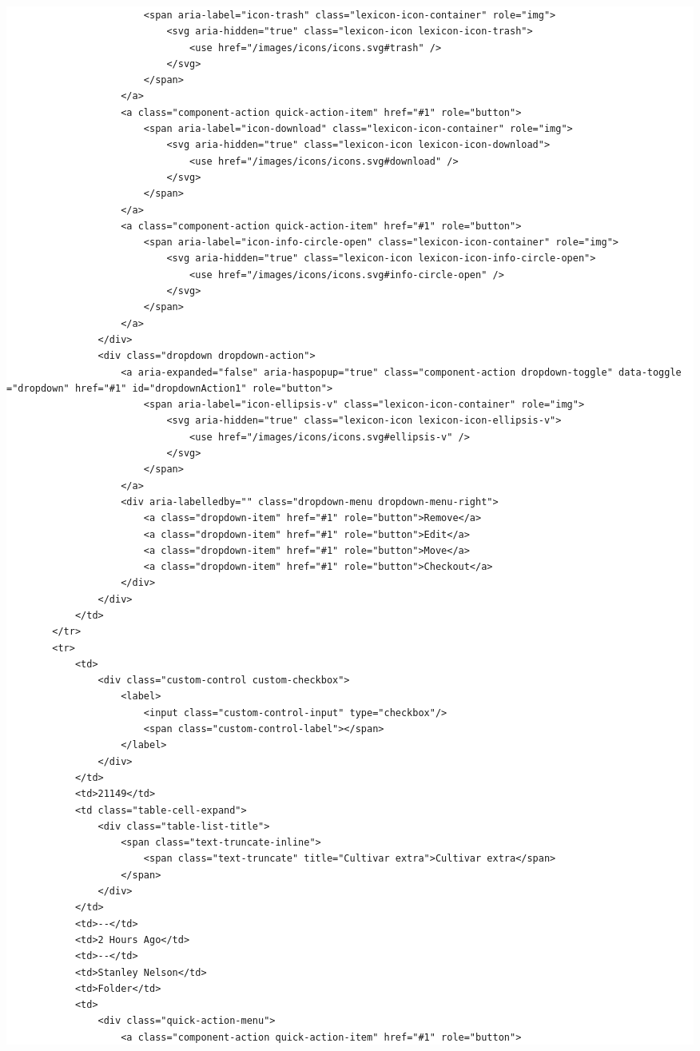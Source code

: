 							<span aria-label="icon-trash" class="lexicon-icon-container" role="img">
								<svg aria-hidden="true" class="lexicon-icon lexicon-icon-trash">
									<use href="/images/icons/icons.svg#trash" />
								</svg>
							</span>
						</a>
						<a class="component-action quick-action-item" href="#1" role="button">
							<span aria-label="icon-download" class="lexicon-icon-container" role="img">
								<svg aria-hidden="true" class="lexicon-icon lexicon-icon-download">
									<use href="/images/icons/icons.svg#download" />
								</svg>
							</span>
						</a>
						<a class="component-action quick-action-item" href="#1" role="button">
							<span aria-label="icon-info-circle-open" class="lexicon-icon-container" role="img">
								<svg aria-hidden="true" class="lexicon-icon lexicon-icon-info-circle-open">
									<use href="/images/icons/icons.svg#info-circle-open" />
								</svg>
							</span>
						</a>
					</div>
					<div class="dropdown dropdown-action">
						<a aria-expanded="false" aria-haspopup="true" class="component-action dropdown-toggle" data-toggle="dropdown" href="#1" id="dropdownAction1" role="button">
							<span aria-label="icon-ellipsis-v" class="lexicon-icon-container" role="img">
								<svg aria-hidden="true" class="lexicon-icon lexicon-icon-ellipsis-v">
									<use href="/images/icons/icons.svg#ellipsis-v" />
								</svg>
							</span>
						</a>
						<div aria-labelledby="" class="dropdown-menu dropdown-menu-right">
							<a class="dropdown-item" href="#1" role="button">Remove</a>
							<a class="dropdown-item" href="#1" role="button">Edit</a>
							<a class="dropdown-item" href="#1" role="button">Move</a>
							<a class="dropdown-item" href="#1" role="button">Checkout</a>
						</div>
					</div>
				</td>
			</tr>
			<tr>
				<td>
					<div class="custom-control custom-checkbox">
						<label>
							<input class="custom-control-input" type="checkbox"/>
							<span class="custom-control-label"></span>
						</label>
					</div>
				</td>
				<td>21149</td>
				<td class="table-cell-expand">
					<div class="table-list-title">
						<span class="text-truncate-inline">
							<span class="text-truncate" title="Cultivar extra">Cultivar extra</span>
						</span>
					</div>
				</td>
				<td>--</td>
				<td>2 Hours Ago</td>
				<td>--</td>
				<td>Stanley Nelson</td>
				<td>Folder</td>
				<td>
					<div class="quick-action-menu">
						<a class="component-action quick-action-item" href="#1" role="button">